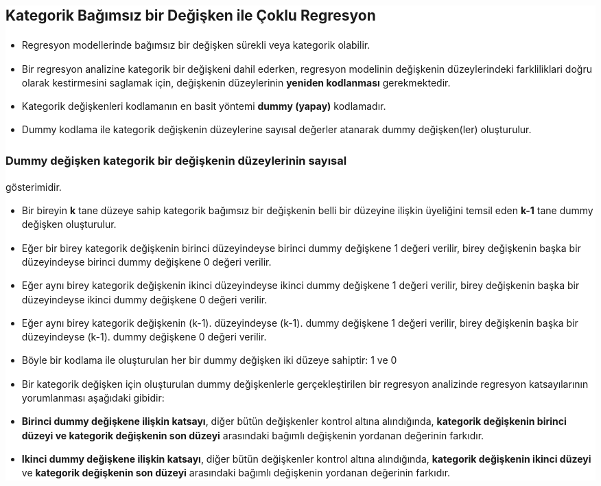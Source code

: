 


## Kategorik Bağımsız bir Değişken ile Çoklu Regresyon

- Regresyon modellerinde bağımsız bir değişken sürekli 
veya kategorik olabilir.

- Bir regresyon analizine kategorik bir değişkeni dahil 
ederken, regresyon modelinin değişkenin düzeylerindeki 
farkliliklari doğru olarak kestirmesini saglamak için,
değişkenin düzeylerinin **yeniden kodlanması**
gerekmektedir. 

- Kategorik değişkenleri kodlamanın en basit yöntemi **dummy 
(yapay)** kodlamadır. 

- Dummy kodlama ile kategorik değişkenin 
düzeylerine sayısal değerler atanarak dummy değişken(ler) 
oluşturulur.

### Dummy değişken kategorik bir değişkenin düzeylerinin sayısal 
gösterimidir.


- Bir bireyin **k** tane düzeye sahip kategorik bağımsız bir değişkenin 
belli bir düzeyine ilişkin üyeliğini temsil eden **k-1** tane dummy 
değişken oluşturulur. 

- Eğer bir birey kategorik değişkenin birinci düzeyindeyse birinci dummy 
değişkene 1 değeri verilir, birey değişkenin başka bir düzeyindeyse 
birinci dummy değişkene 0 değeri verilir.

- Eğer aynı birey kategorik değişkenin ikinci düzeyindeyse ikinci dummy 
değişkene 1 değeri verilir, birey değişkenin başka bir düzeyindeyse ikinci 
dummy değişkene 0 değeri verilir.

- Eğer aynı birey kategorik değişkenin (k-1). düzeyindeyse (k-1). dummy 
değişkene 1 değeri verilir, birey değişkenin başka bir düzeyindeyse (k-1). dummy değişkene 0 değeri verilir.

- Böyle bir kodlama ile oluşturulan her bir dummy değişken iki düzeye 
sahiptir: 1 ve 0


- Bir kategorik değişken için oluşturulan dummy değişkenlerle 
gerçekleştirilen bir regresyon analizinde regresyon katsayılarının  
yorumlanması aşağıdaki gibidir:

- **Birinci dummy değişkene ilişkin katsayı**, diğer bütün değişkenler kontrol 
altına alındığında, **kategorik değişkenin birinci düzeyi ve kategorik değişkenin son düzeyi** arasındaki bağımlı değişkenin yordanan değerinin 
farkıdır.

- **Ikinci dummy değişkene ilişkin katsayı**, diğer bütün değişkenler kontrol 
altına alındığında, **kategorik değişkenin ikinci düzeyi** ve **kategorik değişkenin son düzeyi** arasındaki bağımlı değişkenin yordanan değerinin 
farkıdır.
